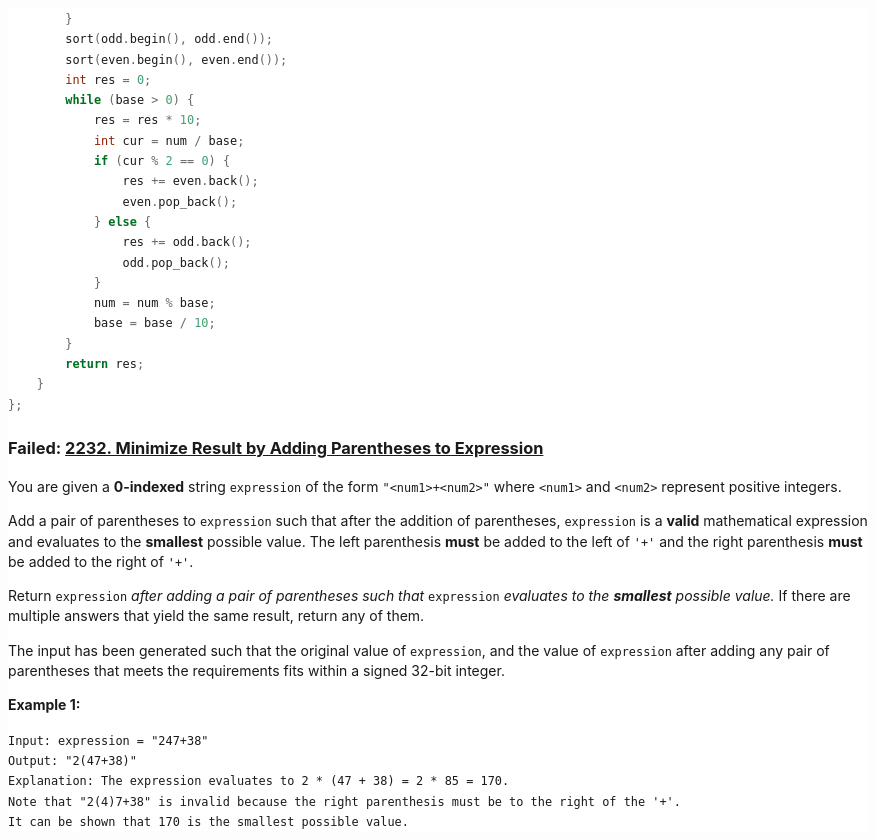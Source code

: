 ```c++
        }
        sort(odd.begin(), odd.end());
        sort(even.begin(), even.end());
        int res = 0;
        while (base > 0) {
            res = res * 10;
            int cur = num / base;
            if (cur % 2 == 0) {
                res += even.back();
                even.pop_back();
            } else {
                res += odd.back();
                odd.pop_back();
            }
            num = num % base;
            base = base / 10;
        }
        return res;
    }
};
```



### Failed: [2232. Minimize Result by Adding Parentheses to Expression](https://leetcode.com/problems/largest-number-after-digit-swaps-by-parity/)

You are given a **0-indexed** string `expression` of the form `"<num1>+<num2>"` where `<num1>` and `<num2>` represent positive integers.

Add a pair of parentheses to `expression` such that after the addition of parentheses, `expression` is a **valid** mathematical expression and evaluates to the **smallest** possible value. The left parenthesis **must** be added to the left of `'+'` and the right parenthesis **must** be added to the right of `'+'`.

Return `expression` *after adding a pair of parentheses such that* `expression` *evaluates to the **smallest** possible value.* If there are multiple answers that yield the same result, return any of them.

The input has been generated such that the original value of `expression`, and the value of `expression` after adding any pair of parentheses that meets the requirements fits within a signed 32-bit integer.

 

**Example 1:**

```
Input: expression = "247+38"
Output: "2(47+38)"
Explanation: The expression evaluates to 2 * (47 + 38) = 2 * 85 = 170.
Note that "2(4)7+38" is invalid because the right parenthesis must be to the right of the '+'.
It can be shown that 170 is the smallest possible value.
```
